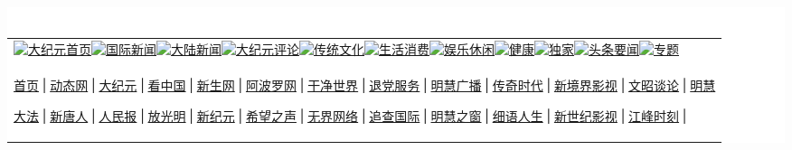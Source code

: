 <a name="1" id="1" target="_blank">&nbsp;</a> <span id="1">&nbsp;</span><table align=center border="0"><tr><td colspan="2" VALIGN=TOP><a href="https://github.com/19920513/djy/blob/master/gb/nf1351518.md#1"><img src="https://raw.githubusercontent.com/19920513/www/master/t/djy/1.jpg" title="大纪元首页" alt="大纪元首页"></a><a href="https://github.com/19920513/djy/blob/master/gb/n24hr.md#1"><img src="https://raw.githubusercontent.com/19920513/www/master/t/djy/3.jpg" title="国际新闻" alt="国际新闻"></a><a href="https://github.com/19920513/djy/blob/master/gb/nsc413.md#1"><img src="https://raw.githubusercontent.com/19920513/www/master/t/djy/4.jpg" title="大陆新闻" alt="大陆新闻"></a><a href="https://github.com/19920513/djy/blob/master/gb/news392.md#1"><img src="https://raw.githubusercontent.com/19920513/www/master/t/djy/5.jpg" title="大纪元评论" alt="大纪元评论"></a><a href="https://github.com/19920513/djy/blob/master/gb/news2007.md#1"><img src="https://raw.githubusercontent.com/19920513/www/master/t/djy/6.jpg" title="传统文化" alt="传统文化"></a><a href="https://github.com/19920513/djy/blob/master/gb/news2008.md#1"><img src="https://raw.githubusercontent.com/19920513/www/master/t/djy/7.jpg" title="生活消费" alt="生活消费"></a><a href="https://github.com/19920513/djy/blob/master/gb/ncyule.md#1"><img src="https://raw.githubusercontent.com/19920513/www/master/t/djy/8.jpg" title="娱乐休闲" alt="娱乐休闲"></a><a href="https://github.com/19920513/djy/blob/master/gb/nsc1002.md#1"><img src="https://raw.githubusercontent.com/19920513/www/master/t/djy/9.jpg" title="健康" alt="健康"></a><a href="https://github.com/19920513/djy/blob/master/gb/nf6092.md#1"><img src="https://raw.githubusercontent.com/19920513/www/master/t/djy/10a.jpg" title="独家" alt="独家"></a><a href="https://github.com/19920513/djy/blob/master/gb/nf4514.md#1"><img src="https://raw.githubusercontent.com/19920513/www/master/t/djy/11.jpg" title="头条要闻" alt="头条要闻"></a><a href="https://github.com/19920513/djy/blob/master/gb/nf4389.md#1"><img src="https://raw.githubusercontent.com/19920513/www/master/t/djy/13.jpg" title="专题" alt="专题"></a></td></tr><tr><td colspan="2" VALIGN=TOP><p><a href="https://github.com/19920513/www/blob/master/README.md?flutowf#1" target="_blank">首页</a> | <a href="https://dsgpxulwvf05x.cloudfront.net/1?qgzvtu" target="_blank">动态网</a> | <a href="https://d3asbsenpgs1fq.cloudfront.net/2?rwmowndnu" target="_blank">大纪元</a> | <a href="https://d2gp1icp8dv5pn.cloudfront.net/4?vdkritl" target="_blank">看中国</a> | <a href="https://d169wr9ny4m3ww.cloudfront.net/pHh5q?wbvwvy" target="_blank">新生网</a> | <a href="https://d1ed4zj8eeit74.cloudfront.net/tktpt?olspw" target="_blank">阿波罗网</a> | <a href="https://d2oemtubh889hy.cloudfront.net/Mjpvu?ruasq" target="_blank">干净世界</a> | <a href="https://d2tha3bwxphnwp.cloudfront.net/10?qtnxr" target="_blank">退党服务</a> | <a href="https://d2jsgnf2snq1t5.cloudfront.net/Rffqf?cbbeeqngb" target="_blank">明慧广播</a> | <a href="https://d11leod1im7q2u.cloudfront.net/nw9Vn?fdampcc" target="_blank">传奇时代</a> | <a href="https://d1itcd32obhl6s.cloudfront.net/AF9AG?ygjfnlpbm" target="_blank">新境界影视</a> | <a href="https://d11dfuybe1ur8g.cloudfront.net/zqMQA?icodn" target="_blank">文昭谈论</a> | <a href="https://dqgl8k1bfvgsc.cloudfront.net/7?akdikpwu" target="_blank">明慧</a></p><p><a href="https://d1cayv19uhqaei.cloudfront.net/9?qzbgsmx" target="_blank">大法</a> | <a href="https://d21y52w6f35pla.cloudfront.net/3?wskwgvjz" target="_blank">新唐人</a> | <a href="https://d1f01xri6nyv0g.cloudfront.net/obAhT?qzsjv" target="_blank">人民报</a> | <a href="https://d3gus727acem18.cloudfront.net/xXNHu?vmftbqqpk" target="_blank">放光明</a> | <a href="https://d8jw662akk94j.cloudfront.net/5?iyjgsekr" target="_blank">新纪元</a> | <a href="https://do0q2uqs2ncwe.cloudfront.net/6?skoumszcq" target="_blank">希望之声</a> | <a href="https://d348xnvyypk4sr.cloudfront.net/11?yymuynymy" target="_blank">无界网络</a> | <a href="https://ddtx9y1vir8bp.cloudfront.net/Pueji?luliqzyk" target="_blank">追查国际</a> | <a href="https://do0q2uqs2ncwe.cloudfront.net/16?xofmeq" target="_blank">明慧之窗</a> | <a href="https://d5tsat6yropq6.cloudfront.net/LdvzZ?nrafo" target="_blank">细语人生</a> | <a href="https://dld25pfif4r64.cloudfront.net/fBn3r?mnmhjmajz" target="_blank">新世纪影视</a> | <a href="https://d2cj9ah31kn8fl.cloudfront.net/PUWMb?ogifflh" target="_blank">江峰时刻</a> |